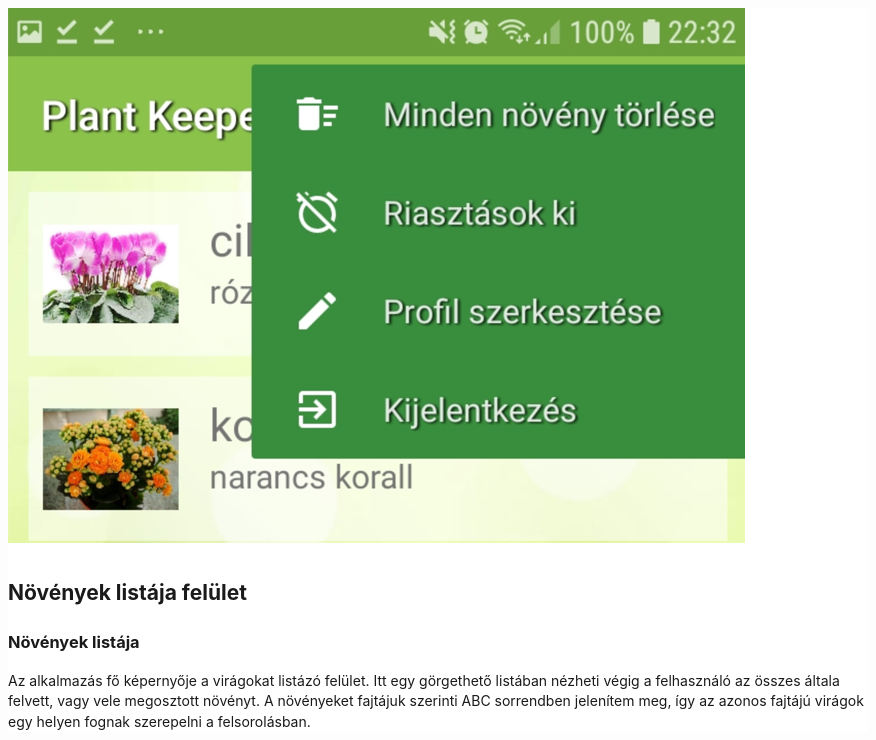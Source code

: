 ![logout](https://github.com/tothpalcsilla/PlantKeeper_Wiki/blob/main/PlantKeeper_images/6.5.png)  
## Növények listája felület  
### Növények listája  
Az alkalmazás fő képernyője a virágokat listázó felület. Itt egy görgethető listában nézheti végig a felhasználó az összes általa felvett, vagy vele megosztott növényt. A növényeket fajtájuk szerinti ABC sorrendben jelenítem meg, így az azonos fajtájú virágok egy helyen fognak szerepelni a felsorolásban.  